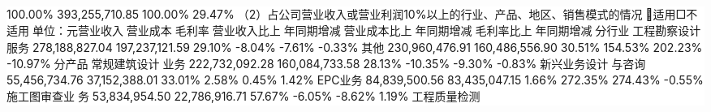 100.00%
393,255,710.85
100.00%
29.47%
（2）占公司营业收入或营业利润10%以上的行业、产品、地区、销售模式的情况
适用□不适用
单位：元营业收入
营业成本
毛利率
营业收入比上
年同期增减
营业成本比上
年同期增减
毛利率比上
年同期增减
分行业
工程勘察设计
服务
278,188,827.04
197,237,121.59
29.10%
-8.04%
-7.61%
-0.33%
其他
230,960,476.91
160,486,556.90
30.51%
154.53%
202.23%
-10.97%
分产品
常规建筑设计
业务
222,732,092.28
160,084,733.58
28.13%
-10.35%
-9.30%
-0.83%
新兴业务设计
与咨询
55,456,734.76
37,152,388.01
33.01%
2.58%
0.45%
1.42%
EPC业务
84,839,500.56
83,435,047.15
1.66%
272.35%
274.43%
-0.55%
施工图审查业
务
53,834,954.50
22,786,916.71
57.67%
-6.05%
-8.62%
1.19%
工程质量检测